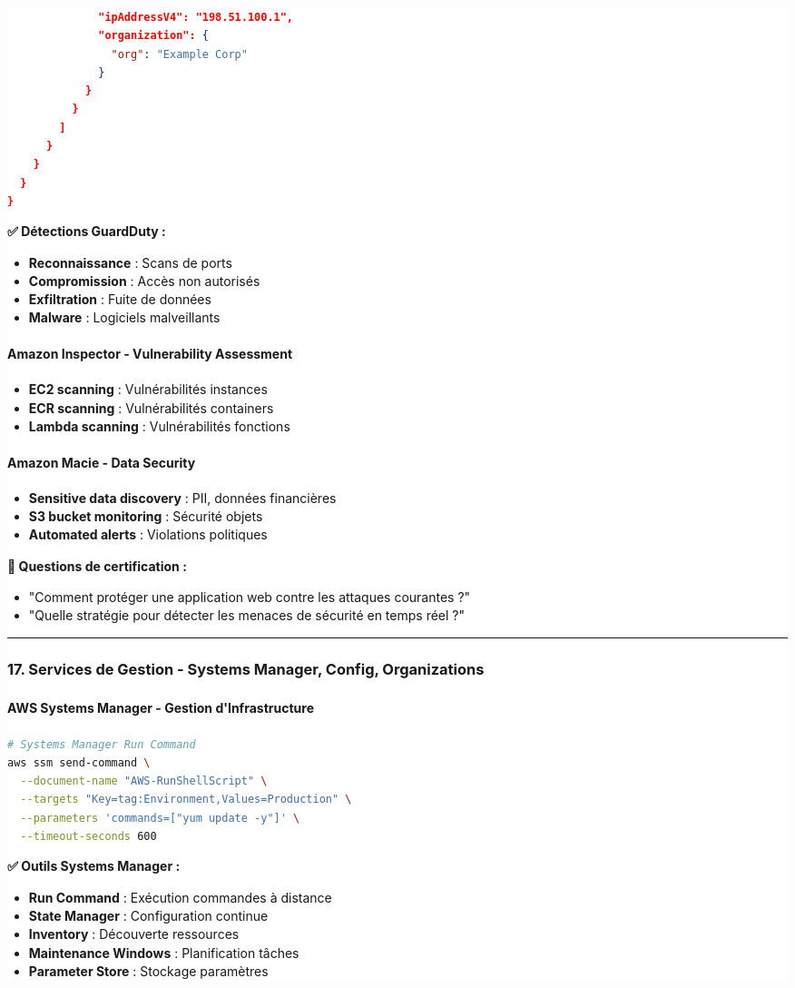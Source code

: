 ```json
              "ipAddressV4": "198.51.100.1",
              "organization": {
                "org": "Example Corp"
              }
            }
          }
        ]
      }
    }
  }
}
```

**✅ Détections GuardDuty :**
- **Reconnaissance** : Scans de ports
- **Compromission** : Accès non autorisés
- **Exfiltration** : Fuite de données
- **Malware** : Logiciels malveillants

#### **Amazon Inspector - Vulnerability Assessment**
- **EC2 scanning** : Vulnérabilités instances
- **ECR scanning** : Vulnérabilités containers
- **Lambda scanning** : Vulnérabilités fonctions

#### **Amazon Macie - Data Security**
- **Sensitive data discovery** : PII, données financières
- **S3 bucket monitoring** : Sécurité objets
- **Automated alerts** : Violations politiques

**🎯 Questions de certification :**
- "Comment protéger une application web contre les attaques courantes ?"
- "Quelle stratégie pour détecter les menaces de sécurité en temps réel ?"

---

### **17. Services de Gestion - Systems Manager, Config, Organizations**

#### **AWS Systems Manager - Gestion d'Infrastructure**
```bash
# Systems Manager Run Command
aws ssm send-command \
  --document-name "AWS-RunShellScript" \
  --targets "Key=tag:Environment,Values=Production" \
  --parameters 'commands=["yum update -y"]' \
  --timeout-seconds 600
```

**✅ Outils Systems Manager :**
- **Run Command** : Exécution commandes à distance
- **State Manager** : Configuration continue
- **Inventory** : Découverte ressources
- **Maintenance Windows** : Planification tâches
- **Parameter Store** : Stockage paramètres
